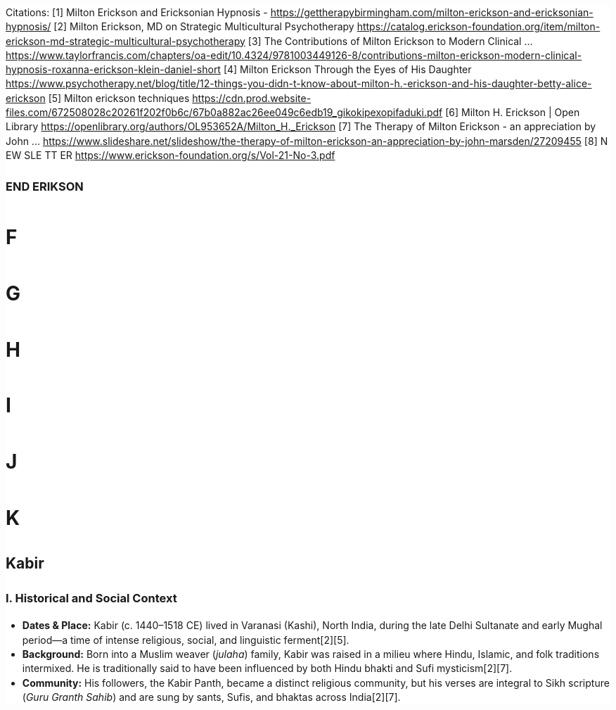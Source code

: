 Citations:
[1] Milton Erickson and Ericksonian Hypnosis - https://gettherapybirmingham.com/milton-erickson-and-ericksonian-hypnosis/
[2] Milton Erickson, MD on Strategic Multicultural Psychotherapy https://catalog.erickson-foundation.org/item/milton-erickson-md-strategic-multicultural-psychotherapy
[3] The Contributions of Milton Erickson to Modern Clinical ... https://www.taylorfrancis.com/chapters/oa-edit/10.4324/9781003449126-8/contributions-milton-erickson-modern-clinical-hypnosis-roxanna-erickson-klein-daniel-short
[4] Milton Erickson Through the Eyes of His Daughter https://www.psychotherapy.net/blog/title/12-things-you-didn-t-know-about-milton-h.-erickson-and-his-daughter-betty-alice-erickson
[5] Milton erickson techniques https://cdn.prod.website-files.com/672508028c20261f202f0b6c/67b0a882ac26ee049c6edb19_gikokipexopifaduki.pdf
[6] Milton H. Erickson | Open Library https://openlibrary.org/authors/OL953652A/Milton_H._Erickson
[7] The Therapy of Milton Erickson - an appreciation by John ... https://www.slideshare.net/slideshow/the-therapy-of-milton-erickson-an-appreciation-by-john-marsden/27209455
[8] N EW SLE TT ER https://www.erickson-foundation.org/s/Vol-21-No-3.pdf

### END ERIKSON ###

# F #

# G #

# H #


# I #


# J #


# K #

## Kabir ##

### **I. Historical and Social Context**

- **Dates & Place:** Kabir (c. 1440–1518 CE) lived in Varanasi (Kashi), North India, during the late Delhi Sultanate and early Mughal period—a time of intense religious, social, and linguistic ferment[2][5].
- **Background:** Born into a Muslim weaver (*julaha*) family, Kabir was raised in a milieu where Hindu, Islamic, and folk traditions intermixed. He is traditionally said to have been influenced by both Hindu bhakti and Sufi mysticism[2][7].
- **Community:** His followers, the Kabir Panth, became a distinct religious community, but his verses are integral to Sikh scripture (*Guru Granth Sahib*) and are sung by sants, Sufis, and bhaktas across India[2][7].
